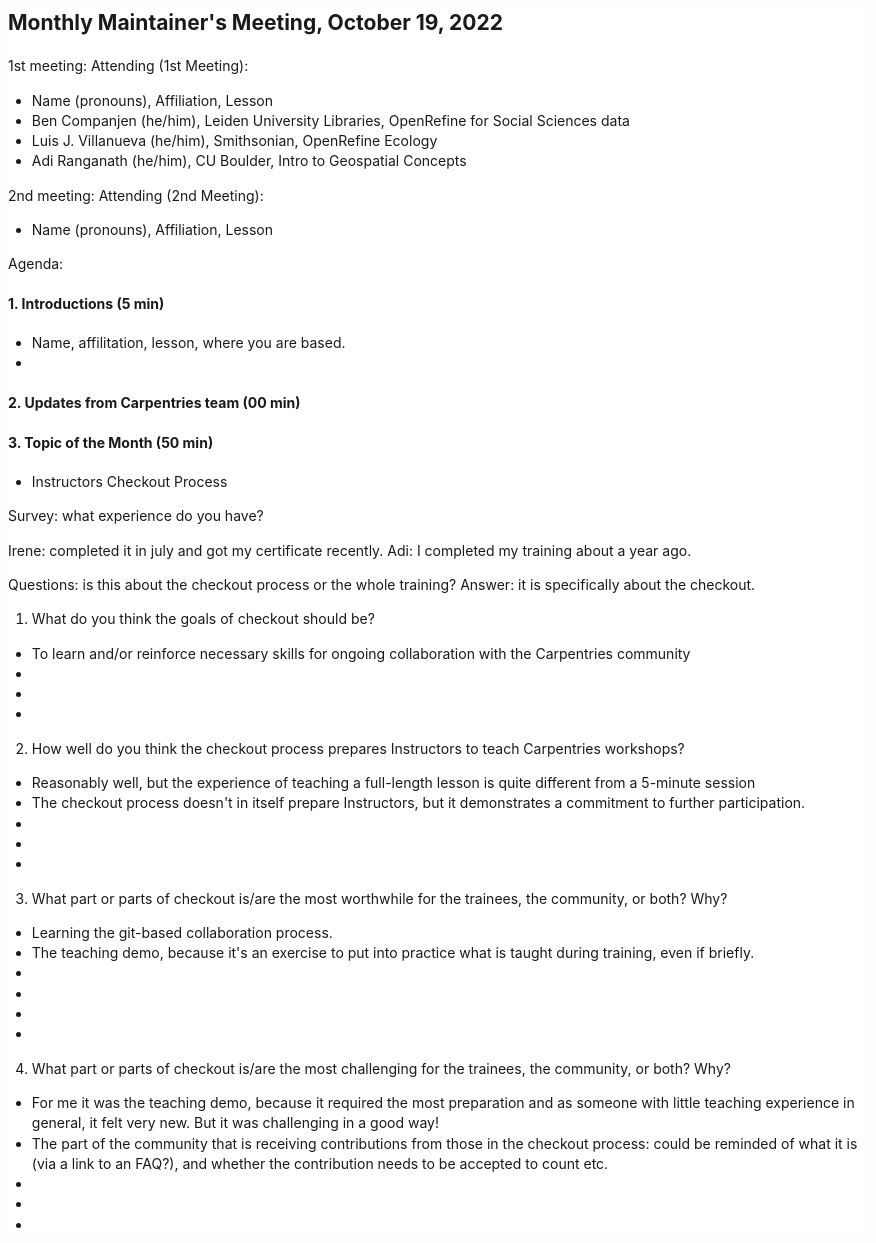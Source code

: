 ## Monthly Maintainer's Meeting, October 19, 2022

1st meeting:
Attending (1st Meeting):
- Name (pronouns), Affiliation, Lesson
- Ben Companjen (he/him), Leiden University Libraries, OpenRefine for Social Sciences data
- Luis J. Villanueva (he/him), Smithsonian, OpenRefine Ecology
- Adi Ranganath (he/him), CU Boulder, Intro to Geospatial Concepts

2nd meeting:
Attending (2nd Meeting): 
- Name (pronouns), Affiliation, Lesson

Agenda:

#### 1. Introductions (5 min)

- Name, affilitation, lesson, where you are based.
- 

#### 2. Updates from Carpentries team (00 min)


#### 3. Topic of the Month (50 min)
- Instructors Checkout Process

Survey: what experience do you have?

Irene: completed it in july and got my certificate recently.
Adi: I completed my training about a year ago. 

Questions: is this about the checkout process or the whole training?
Answer: it is specifically about the checkout. 

1. What do you think the goals of checkout should be? 
*  To learn and/or reinforce necessary skills for ongoing collaboration with the Carpentries community
*  
*    
*  
2. How well do you think the checkout process prepares Instructors to teach Carpentries workshops? 
*  Reasonably well, but the experience of teaching a full-length lesson is quite different from a 5-minute session 
*  The checkout process doesn't in itself prepare Instructors, but it demonstrates a commitment to further participation. 
*  
*  
*  
3. What part or parts of checkout is/are the most worthwhile for the trainees, the community, or both? Why?
*  Learning the git-based collaboration process.
*  The teaching demo, because it's an exercise to put into practice what is taught during training, even if briefly. 
*  
*  
*  
*  
4. What part or parts of checkout is/are the most challenging for the trainees, the community, or both? Why? 
*  For me it was the teaching demo, because it required the most preparation and as someone with little teaching experience in general, it felt very new. But it was challenging in a good way!
*  The part of the community that is receiving contributions from those in the checkout process: could be reminded of what it is (via a link to an FAQ?), and whether the contribution needs to be accepted to count etc. 
*  
*  
*  
